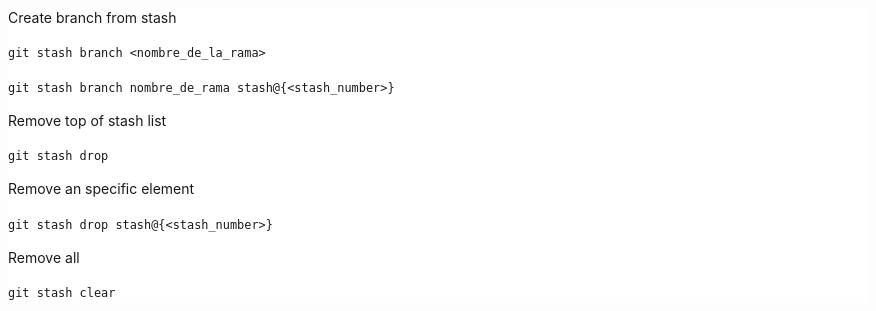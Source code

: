 Create branch from stash
```
git stash branch <nombre_de_la_rama>
```
```
git stash branch nombre_de_rama stash@{<stash_number>}
```

Remove top of stash list
```
git stash drop
```

Remove an specific element
```
git stash drop stash@{<stash_number>}
```

Remove all
```
git stash clear
```